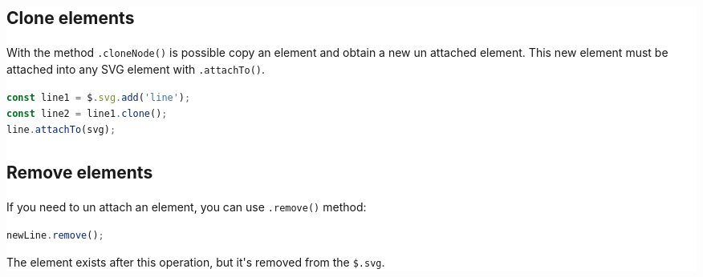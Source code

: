 ## Clone elements 

With the method `.cloneNode()` is possible copy an element and obtain a new un attached element. 
This new element must be attached into any SVG element with `.attachTo()`.  

```js
const line1 = $.svg.add('line');
const line2 = line1.clone();
line.attachTo(svg);
```

## Remove elements

If you need to un attach an element, you can use `.remove()` method:

```js
newLine.remove();
```

The element exists after this operation, but it's removed from the `$.svg`.